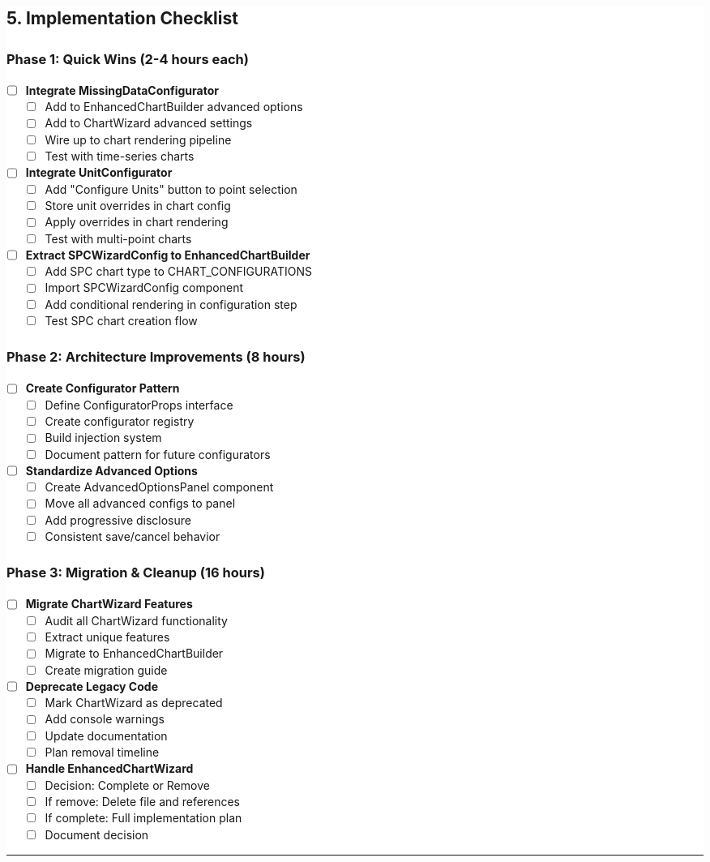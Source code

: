 
## 5. Implementation Checklist

### Phase 1: Quick Wins (2-4 hours each)

- [ ] **Integrate MissingDataConfigurator**
  - [ ] Add to EnhancedChartBuilder advanced options
  - [ ] Add to ChartWizard advanced settings
  - [ ] Wire up to chart rendering pipeline
  - [ ] Test with time-series charts

- [ ] **Integrate UnitConfigurator**
  - [ ] Add "Configure Units" button to point selection
  - [ ] Store unit overrides in chart config
  - [ ] Apply overrides in chart rendering
  - [ ] Test with multi-point charts

- [ ] **Extract SPCWizardConfig to EnhancedChartBuilder**
  - [ ] Add SPC chart type to CHART_CONFIGURATIONS
  - [ ] Import SPCWizardConfig component
  - [ ] Add conditional rendering in configuration step
  - [ ] Test SPC chart creation flow

### Phase 2: Architecture Improvements (8 hours)

- [ ] **Create Configurator Pattern**
  - [ ] Define ConfiguratorProps interface
  - [ ] Create configurator registry
  - [ ] Build injection system
  - [ ] Document pattern for future configurators

- [ ] **Standardize Advanced Options**
  - [ ] Create AdvancedOptionsPanel component
  - [ ] Move all advanced configs to panel
  - [ ] Add progressive disclosure
  - [ ] Consistent save/cancel behavior

### Phase 3: Migration & Cleanup (16 hours)

- [ ] **Migrate ChartWizard Features**
  - [ ] Audit all ChartWizard functionality
  - [ ] Extract unique features
  - [ ] Migrate to EnhancedChartBuilder
  - [ ] Create migration guide

- [ ] **Deprecate Legacy Code**
  - [ ] Mark ChartWizard as deprecated
  - [ ] Add console warnings
  - [ ] Update documentation
  - [ ] Plan removal timeline

- [ ] **Handle EnhancedChartWizard**
  - [ ] Decision: Complete or Remove
  - [ ] If remove: Delete file and references
  - [ ] If complete: Full implementation plan
  - [ ] Document decision

---